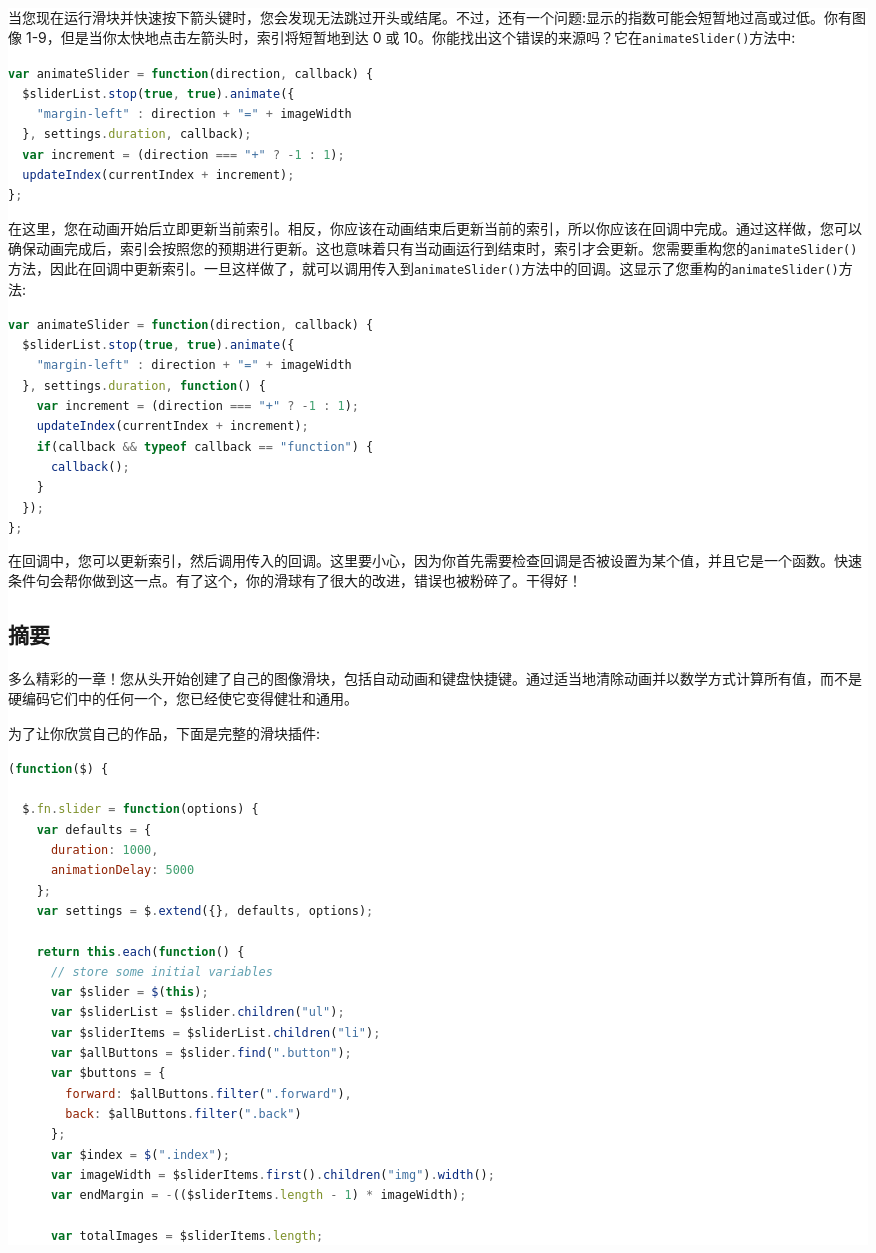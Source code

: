 当您现在运行滑块并快速按下箭头键时，您会发现无法跳过开头或结尾。不过，还有一个问题:显示的指数可能会短暂地过高或过低。你有图像 1-9，但是当你太快地点击左箭头时，索引将短暂地到达 0 或 10。你能找出这个错误的来源吗？它在`animateSlider()`方法中:

```js
var animateSlider = function(direction, callback) {
  $sliderList.stop(true, true).animate({
    "margin-left" : direction + "=" + imageWidth
  }, settings.duration, callback);
  var increment = (direction === "+" ? -1 : 1);
  updateIndex(currentIndex + increment);
};

```

在这里，您在动画开始后立即更新当前索引。相反，你应该在动画结束后更新当前的索引，所以你应该在回调中完成。通过这样做，您可以确保动画完成后，索引会按照您的预期进行更新。这也意味着只有当动画运行到结束时，索引才会更新。您需要重构您的`animateSlider()`方法，因此在回调中更新索引。一旦这样做了，就可以调用传入到`animateSlider()`方法中的回调。这显示了您重构的`animateSlider()`方法:

```js
var animateSlider = function(direction, callback) {
  $sliderList.stop(true, true).animate({
    "margin-left" : direction + "=" + imageWidth
  }, settings.duration, function() {
    var increment = (direction === "+" ? -1 : 1);
    updateIndex(currentIndex + increment);
    if(callback && typeof callback == "function") {
      callback();
    }
  });
};

```

在回调中，您可以更新索引，然后调用传入的回调。这里要小心，因为你首先需要检查回调是否被设置为某个值，并且它是一个函数。快速条件句会帮你做到这一点。有了这个，你的滑球有了很大的改进，错误也被粉碎了。干得好！

## 摘要

多么精彩的一章！您从头开始创建了自己的图像滑块，包括自动动画和键盘快捷键。通过适当地清除动画并以数学方式计算所有值，而不是硬编码它们中的任何一个，您已经使它变得健壮和通用。

为了让你欣赏自己的作品，下面是完整的滑块插件:

```js
(function($) {

  $.fn.slider = function(options) {
    var defaults = {
      duration: 1000,
      animationDelay: 5000
    };
    var settings = $.extend({}, defaults, options);

    return this.each(function() {
      // store some initial variables
      var $slider = $(this);
      var $sliderList = $slider.children("ul");
      var $sliderItems = $sliderList.children("li");
      var $allButtons = $slider.find(".button");
      var $buttons = {
        forward: $allButtons.filter(".forward"),
        back: $allButtons.filter(".back")
      };
      var $index = $(".index");
      var imageWidth = $sliderItems.first().children("img").width();
      var endMargin = -(($sliderItems.length - 1) * imageWidth);

      var totalImages = $sliderItems.length;
```
